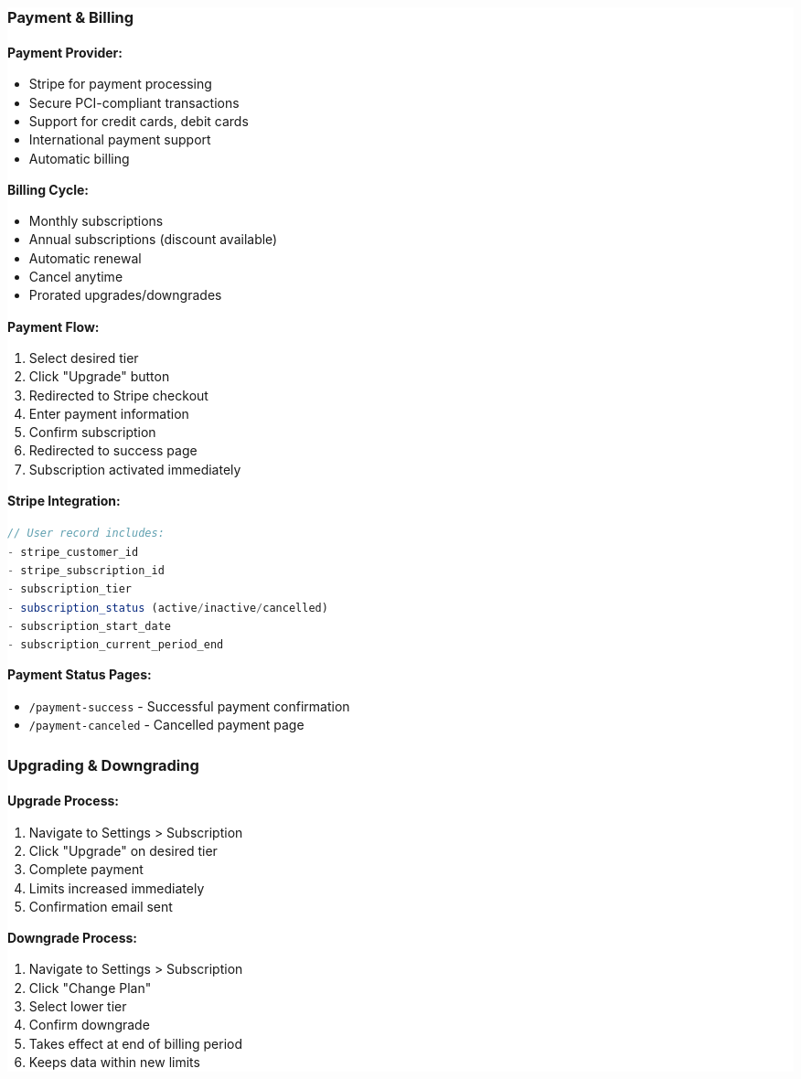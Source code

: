 ### Payment & Billing

**Payment Provider:**
- Stripe for payment processing
- Secure PCI-compliant transactions
- Support for credit cards, debit cards
- International payment support
- Automatic billing

**Billing Cycle:**
- Monthly subscriptions
- Annual subscriptions (discount available)
- Automatic renewal
- Cancel anytime
- Prorated upgrades/downgrades

**Payment Flow:**
1. Select desired tier
2. Click "Upgrade" button
3. Redirected to Stripe checkout
4. Enter payment information
5. Confirm subscription
6. Redirected to success page
7. Subscription activated immediately

**Stripe Integration:**
```javascript
// User record includes:
- stripe_customer_id
- stripe_subscription_id
- subscription_tier
- subscription_status (active/inactive/cancelled)
- subscription_start_date
- subscription_current_period_end
```

**Payment Status Pages:**
- `/payment-success` - Successful payment confirmation
- `/payment-canceled` - Cancelled payment page

### Upgrading & Downgrading

**Upgrade Process:**
1. Navigate to Settings > Subscription
2. Click "Upgrade" on desired tier
3. Complete payment
4. Limits increased immediately
5. Confirmation email sent

**Downgrade Process:**
1. Navigate to Settings > Subscription
2. Click "Change Plan"
3. Select lower tier
4. Confirm downgrade
5. Takes effect at end of billing period
6. Keeps data within new limits
